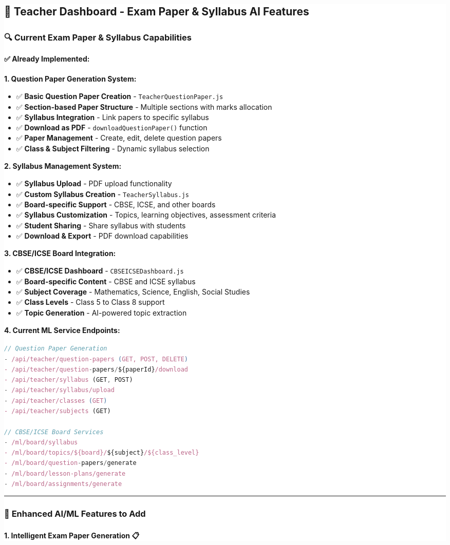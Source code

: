 
## 📝 Teacher Dashboard - Exam Paper & Syllabus AI Features

### 🔍 **Current Exam Paper & Syllabus Capabilities**

#### **✅ Already Implemented:**

**1. Question Paper Generation System:**
- ✅ **Basic Question Paper Creation** - `TeacherQuestionPaper.js`
- ✅ **Section-based Paper Structure** - Multiple sections with marks allocation
- ✅ **Syllabus Integration** - Link papers to specific syllabus
- ✅ **Download as PDF** - `downloadQuestionPaper()` function
- ✅ **Paper Management** - Create, edit, delete question papers
- ✅ **Class & Subject Filtering** - Dynamic syllabus selection

**2. Syllabus Management System:**
- ✅ **Syllabus Upload** - PDF upload functionality
- ✅ **Custom Syllabus Creation** - `TeacherSyllabus.js`
- ✅ **Board-specific Support** - CBSE, ICSE, and other boards
- ✅ **Syllabus Customization** - Topics, learning objectives, assessment criteria
- ✅ **Student Sharing** - Share syllabus with students
- ✅ **Download & Export** - PDF download capabilities

**3. CBSE/ICSE Board Integration:**
- ✅ **CBSE/ICSE Dashboard** - `CBSEICSEDashboard.js`
- ✅ **Board-specific Content** - CBSE and ICSE syllabus
- ✅ **Subject Coverage** - Mathematics, Science, English, Social Studies
- ✅ **Class Levels** - Class 5 to Class 8 support
- ✅ **Topic Generation** - AI-powered topic extraction

**4. Current ML Service Endpoints:**
```javascript
// Question Paper Generation
- /api/teacher/question-papers (GET, POST, DELETE)
- /api/teacher/question-papers/${paperId}/download
- /api/teacher/syllabus (GET, POST)
- /api/teacher/syllabus/upload
- /api/teacher/classes (GET)
- /api/teacher/subjects (GET)

// CBSE/ICSE Board Services
- /ml/board/syllabus
- /ml/board/topics/${board}/${subject}/${class_level}
- /ml/board/question-papers/generate
- /ml/board/lesson-plans/generate
- /ml/board/assignments/generate
```

---

### 🚀 **Enhanced AI/ML Features to Add**

#### **1. Intelligent Exam Paper Generation** 📋
